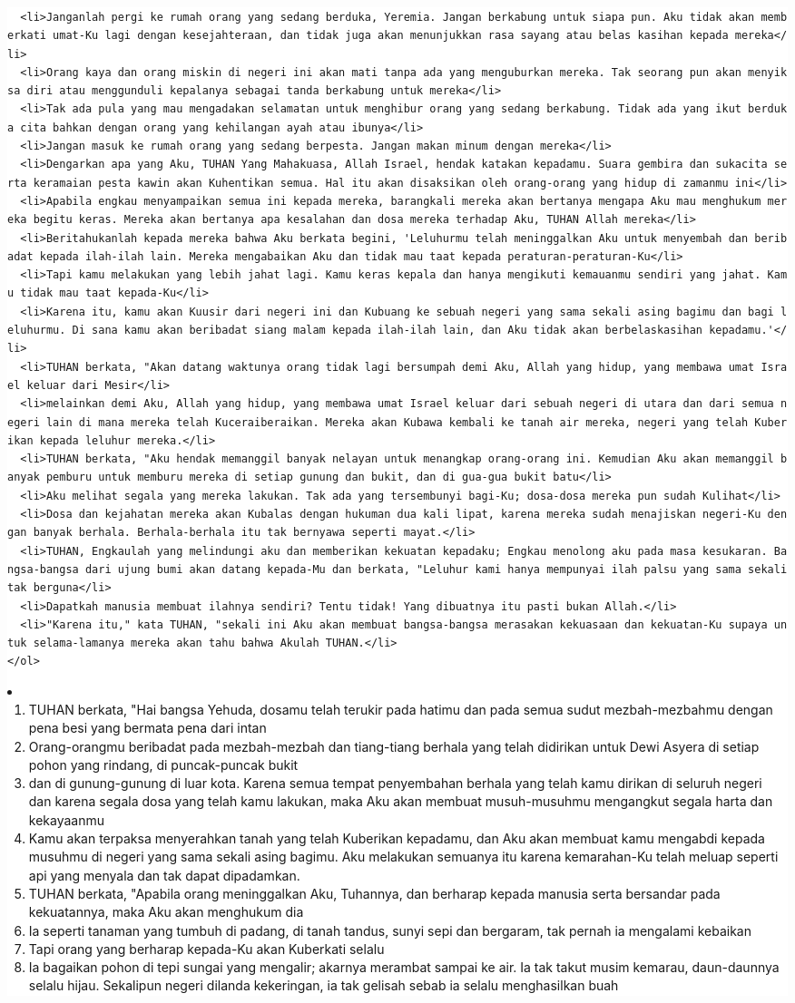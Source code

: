       <li>Janganlah pergi ke rumah orang yang sedang berduka, Yeremia. Jangan berkabung untuk siapa pun. Aku tidak akan memberkati umat-Ku lagi dengan kesejahteraan, dan tidak juga akan menunjukkan rasa sayang atau belas kasihan kepada mereka</li>
      <li>Orang kaya dan orang miskin di negeri ini akan mati tanpa ada yang menguburkan mereka. Tak seorang pun akan menyiksa diri atau menggunduli kepalanya sebagai tanda berkabung untuk mereka</li>
      <li>Tak ada pula yang mau mengadakan selamatan untuk menghibur orang yang sedang berkabung. Tidak ada yang ikut berduka cita bahkan dengan orang yang kehilangan ayah atau ibunya</li>
      <li>Jangan masuk ke rumah orang yang sedang berpesta. Jangan makan minum dengan mereka</li>
      <li>Dengarkan apa yang Aku, TUHAN Yang Mahakuasa, Allah Israel, hendak katakan kepadamu. Suara gembira dan sukacita serta keramaian pesta kawin akan Kuhentikan semua. Hal itu akan disaksikan oleh orang-orang yang hidup di zamanmu ini</li>
      <li>Apabila engkau menyampaikan semua ini kepada mereka, barangkali mereka akan bertanya mengapa Aku mau menghukum mereka begitu keras. Mereka akan bertanya apa kesalahan dan dosa mereka terhadap Aku, TUHAN Allah mereka</li>
      <li>Beritahukanlah kepada mereka bahwa Aku berkata begini, 'Leluhurmu telah meninggalkan Aku untuk menyembah dan beribadat kepada ilah-ilah lain. Mereka mengabaikan Aku dan tidak mau taat kepada peraturan-peraturan-Ku</li>
      <li>Tapi kamu melakukan yang lebih jahat lagi. Kamu keras kepala dan hanya mengikuti kemauanmu sendiri yang jahat. Kamu tidak mau taat kepada-Ku</li>
      <li>Karena itu, kamu akan Kuusir dari negeri ini dan Kubuang ke sebuah negeri yang sama sekali asing bagimu dan bagi leluhurmu. Di sana kamu akan beribadat siang malam kepada ilah-ilah lain, dan Aku tidak akan berbelaskasihan kepadamu.'</li>
      <li>TUHAN berkata, "Akan datang waktunya orang tidak lagi bersumpah demi Aku, Allah yang hidup, yang membawa umat Israel keluar dari Mesir</li>
      <li>melainkan demi Aku, Allah yang hidup, yang membawa umat Israel keluar dari sebuah negeri di utara dan dari semua negeri lain di mana mereka telah Kuceraiberaikan. Mereka akan Kubawa kembali ke tanah air mereka, negeri yang telah Kuberikan kepada leluhur mereka.</li>
      <li>TUHAN berkata, "Aku hendak memanggil banyak nelayan untuk menangkap orang-orang ini. Kemudian Aku akan memanggil banyak pemburu untuk memburu mereka di setiap gunung dan bukit, dan di gua-gua bukit batu</li>
      <li>Aku melihat segala yang mereka lakukan. Tak ada yang tersembunyi bagi-Ku; dosa-dosa mereka pun sudah Kulihat</li>
      <li>Dosa dan kejahatan mereka akan Kubalas dengan hukuman dua kali lipat, karena mereka sudah menajiskan negeri-Ku dengan banyak berhala. Berhala-berhala itu tak bernyawa seperti mayat.</li>
      <li>TUHAN, Engkaulah yang melindungi aku dan memberikan kekuatan kepadaku; Engkau menolong aku pada masa kesukaran. Bangsa-bangsa dari ujung bumi akan datang kepada-Mu dan berkata, "Leluhur kami hanya mempunyai ilah palsu yang sama sekali tak berguna</li>
      <li>Dapatkah manusia membuat ilahnya sendiri? Tentu tidak! Yang dibuatnya itu pasti bukan Allah.</li>
      <li>"Karena itu," kata TUHAN, "sekali ini Aku akan membuat bangsa-bangsa merasakan kekuasaan dan kekuatan-Ku supaya untuk selama-lamanya mereka akan tahu bahwa Akulah TUHAN.</li>
    </ol>
  </li>
  <li>
    <ol>
      <li>TUHAN berkata, "Hai bangsa Yehuda, dosamu telah terukir pada hatimu dan pada semua sudut mezbah-mezbahmu dengan pena besi yang bermata pena dari intan</li>
      <li>Orang-orangmu beribadat pada mezbah-mezbah dan tiang-tiang berhala yang telah didirikan untuk Dewi Asyera di setiap pohon yang rindang, di puncak-puncak bukit</li>
      <li>dan di gunung-gunung di luar kota. Karena semua tempat penyembahan berhala yang telah kamu dirikan di seluruh negeri dan karena segala dosa yang telah kamu lakukan, maka Aku akan membuat musuh-musuhmu mengangkut segala harta dan kekayaanmu</li>
      <li>Kamu akan terpaksa menyerahkan tanah yang telah Kuberikan kepadamu, dan Aku akan membuat kamu mengabdi kepada musuhmu di negeri yang sama sekali asing bagimu. Aku melakukan semuanya itu karena kemarahan-Ku telah meluap seperti api yang menyala dan tak dapat dipadamkan.</li>
      <li>TUHAN berkata, "Apabila orang meninggalkan Aku, Tuhannya, dan berharap kepada manusia serta bersandar pada kekuatannya, maka Aku akan menghukum dia</li>
      <li>Ia seperti tanaman yang tumbuh di padang, di tanah tandus, sunyi sepi dan bergaram, tak pernah ia mengalami kebaikan</li>
      <li>Tapi orang yang berharap kepada-Ku akan Kuberkati selalu</li>
      <li>Ia bagaikan pohon di tepi sungai yang mengalir; akarnya merambat sampai ke air. Ia tak takut musim kemarau, daun-daunnya selalu hijau. Sekalipun negeri dilanda kekeringan, ia tak gelisah sebab ia selalu menghasilkan buah</li>